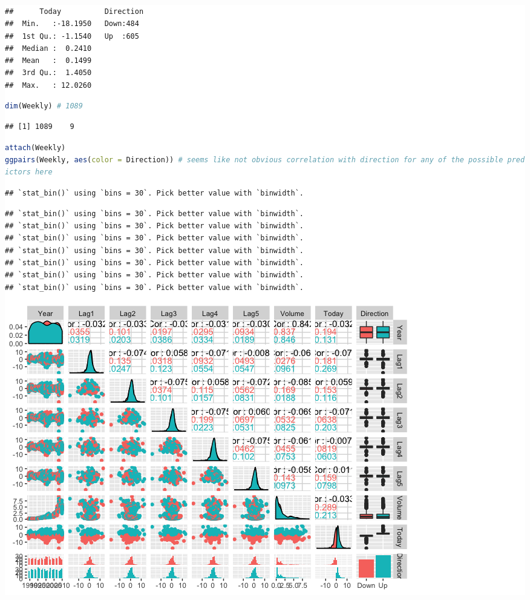 ```
##      Today          Direction 
##  Min.   :-18.1950   Down:484  
##  1st Qu.: -1.1540   Up  :605  
##  Median :  0.2410             
##  Mean   :  0.1499             
##  3rd Qu.:  1.4050             
##  Max.   : 12.0260
```

```r
dim(Weekly) # 1089 
```

```
## [1] 1089    9
```

```r
attach(Weekly)
ggpairs(Weekly, aes(color = Direction)) # seems like not obvious correlation with direction for any of the possible predictors here 
```

```
## `stat_bin()` using `bins = 30`. Pick better value with `binwidth`.
```

```
## `stat_bin()` using `bins = 30`. Pick better value with `binwidth`.
## `stat_bin()` using `bins = 30`. Pick better value with `binwidth`.
## `stat_bin()` using `bins = 30`. Pick better value with `binwidth`.
## `stat_bin()` using `bins = 30`. Pick better value with `binwidth`.
## `stat_bin()` using `bins = 30`. Pick better value with `binwidth`.
## `stat_bin()` using `bins = 30`. Pick better value with `binwidth`.
## `stat_bin()` using `bins = 30`. Pick better value with `binwidth`.
```

![](Assignment_01_16_2018_files/figure-html/unnamed-chunk-2-1.png)
